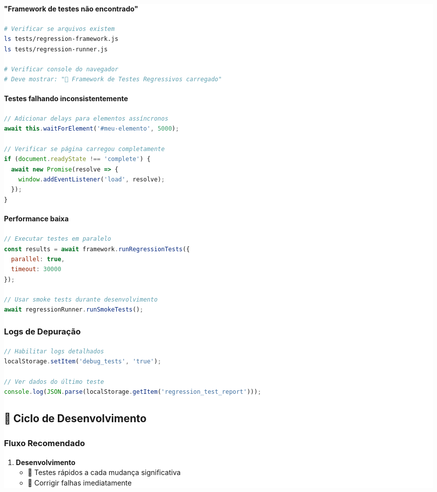 #### "Framework de testes não encontrado"
```bash
# Verificar se arquivos existem
ls tests/regression-framework.js
ls tests/regression-runner.js

# Verificar console do navegador
# Deve mostrar: "🧪 Framework de Testes Regressivos carregado"
```

#### Testes falhando inconsistentemente
```javascript
// Adicionar delays para elementos assíncronos
await this.waitForElement('#meu-elemento', 5000);

// Verificar se página carregou completamente
if (document.readyState !== 'complete') {
  await new Promise(resolve => {
    window.addEventListener('load', resolve);
  });
}
```

#### Performance baixa
```javascript
// Executar testes em paralelo
const results = await framework.runRegressionTests({
  parallel: true,
  timeout: 30000
});

// Usar smoke tests durante desenvolvimento
await regressionRunner.runSmokeTests();
```

### Logs de Depuração

```javascript
// Habilitar logs detalhados
localStorage.setItem('debug_tests', 'true');

// Ver dados do último teste
console.log(JSON.parse(localStorage.getItem('regression_test_report')));
```

## 🔄 Ciclo de Desenvolvimento

### Fluxo Recomendado

1. **Desenvolvimento** 
   - 🚨 Testes rápidos a cada mudança significativa
   - 🔧 Corrigir falhas imediatamente
